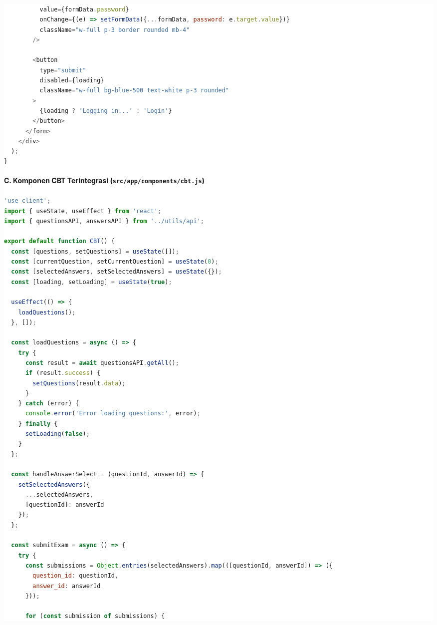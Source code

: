 ```javascript
          value={formData.password}
          onChange={(e) => setFormData({...formData, password: e.target.value})}
          className="w-full p-3 border rounded mb-4"
        />
        
        <button
          type="submit"
          disabled={loading}
          className="w-full bg-blue-500 text-white p-3 rounded"
        >
          {loading ? 'Logging in...' : 'Login'}
        </button>
      </form>
    </div>
  );
}
```

#### C. Komponen CBT Terintegrasi (`src/app/components/cbt.js`)
```javascript
'use client';
import { useState, useEffect } from 'react';
import { questionsAPI, answersAPI } from '../utils/api';

export default function CBT() {
  const [questions, setQuestions] = useState([]);
  const [currentQuestion, setCurrentQuestion] = useState(0);
  const [selectedAnswers, setSelectedAnswers] = useState({});
  const [loading, setLoading] = useState(true);

  useEffect(() => {
    loadQuestions();
  }, []);

  const loadQuestions = async () => {
    try {
      const result = await questionsAPI.getAll();
      if (result.success) {
        setQuestions(result.data);
      }
    } catch (error) {
      console.error('Error loading questions:', error);
    } finally {
      setLoading(false);
    }
  };

  const handleAnswerSelect = (questionId, answerId) => {
    setSelectedAnswers({
      ...selectedAnswers,
      [questionId]: answerId
    });
  };

  const submitExam = async () => {
    try {
      const submissions = Object.entries(selectedAnswers).map(([questionId, answerId]) => ({
        question_id: questionId,
        answer_id: answerId
      }));

      for (const submission of submissions) {
```